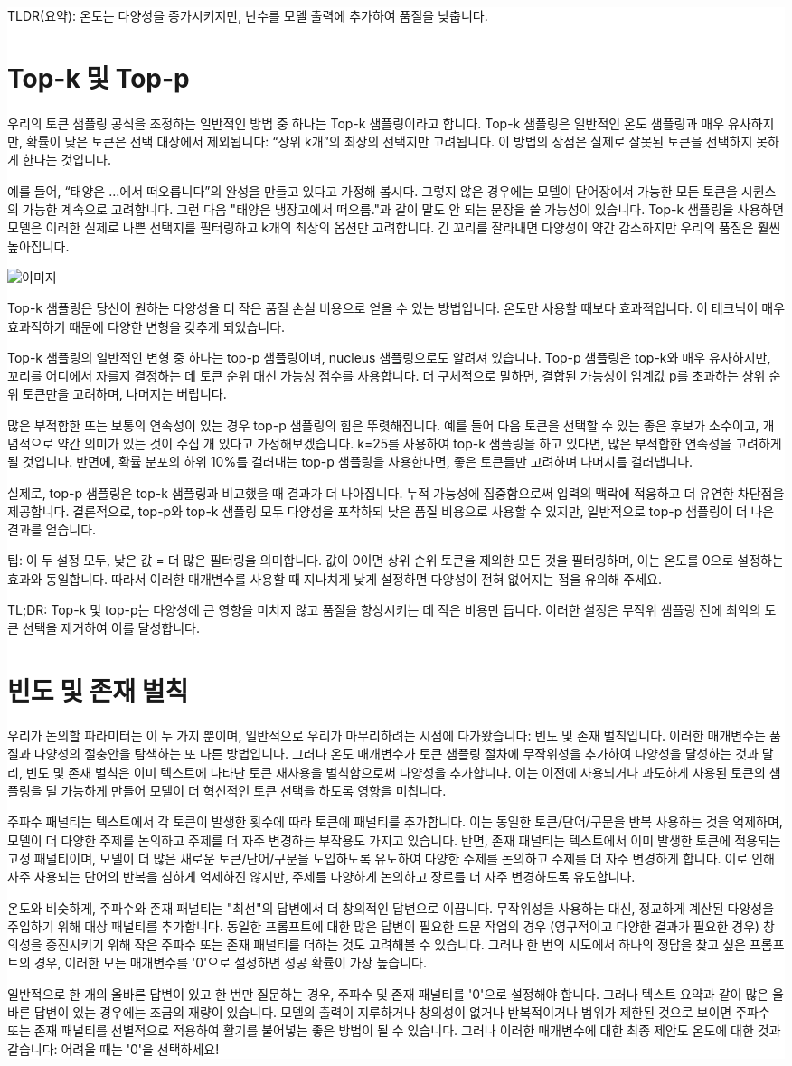 TLDR(요약): 온도는 다양성을 증가시키지만, 난수를 모델 출력에 추가하여 품질을 낮춥니다.

<div class="content-ad"></div>

# Top-k 및 Top-p

우리의 토큰 샘플링 공식을 조정하는 일반적인 방법 중 하나는 Top-k 샘플링이라고 합니다. Top-k 샘플링은 일반적인 온도 샘플링과 매우 유사하지만, 확률이 낮은 토큰은 선택 대상에서 제외됩니다: “상위 k개”의 최상의 선택지만 고려됩니다. 이 방법의 장점은 실제로 잘못된 토큰을 선택하지 못하게 한다는 것입니다.

예를 들어, “태양은 ...에서 떠오릅니다”의 완성을 만들고 있다고 가정해 봅시다. 그렇지 않은 경우에는 모델이 단어장에서 가능한 모든 토큰을 시퀀스의 가능한 계속으로 고려합니다. 그런 다음 "태양은 냉장고에서 떠오름."과 같이 말도 안 되는 문장을 쓸 가능성이 있습니다. Top-k 샘플링을 사용하면 모델은 이러한 실제로 나쁜 선택지를 필터링하고 k개의 최상의 옵션만 고려합니다. 긴 꼬리를 잘라내면 다양성이 약간 감소하지만 우리의 품질은 훨씬 높아집니다.

![이미지](/assets/img/2024-08-03-MasteringLanguageModels_3.png)

<div class="content-ad"></div>

Top-k 샘플링은 당신이 원하는 다양성을 더 작은 품질 손실 비용으로 얻을 수 있는 방법입니다. 온도만 사용할 때보다 효과적입니다. 이 테크닉이 매우 효과적하기 때문에 다양한 변형을 갖추게 되었습니다.

Top-k 샘플링의 일반적인 변형 중 하나는 top-p 샘플링이며, nucleus 샘플링으로도 알려져 있습니다. Top-p 샘플링은 top-k와 매우 유사하지만, 꼬리를 어디에서 자를지 결정하는 데 토큰 순위 대신 가능성 점수를 사용합니다. 더 구체적으로 말하면, 결합된 가능성이 임계값 p를 초과하는 상위 순위 토큰만을 고려하며, 나머지는 버립니다.

많은 부적합한 또는 보통의 연속성이 있는 경우 top-p 샘플링의 힘은 뚜렷해집니다. 예를 들어 다음 토큰을 선택할 수 있는 좋은 후보가 소수이고, 개념적으로 약간 의미가 있는 것이 수십 개 있다고 가정해보겠습니다. k=25를 사용하여 top-k 샘플링을 하고 있다면, 많은 부적합한 연속성을 고려하게 될 것입니다. 반면에, 확률 분포의 하위 10%를 걸러내는 top-p 샘플링을 사용한다면, 좋은 토큰들만 고려하며 나머지를 걸러냅니다.

실제로, top-p 샘플링은 top-k 샘플링과 비교했을 때 결과가 더 나아집니다. 누적 가능성에 집중함으로써 입력의 맥락에 적응하고 더 유연한 차단점을 제공합니다. 결론적으로, top-p와 top-k 샘플링 모두 다양성을 포착하되 낮은 품질 비용으로 사용할 수 있지만, 일반적으로 top-p 샘플링이 더 나은 결과를 얻습니다.

<div class="content-ad"></div>

팁: 이 두 설정 모두, 낮은 값 = 더 많은 필터링을 의미합니다. 값이 0이면 상위 순위 토큰을 제외한 모든 것을 필터링하며, 이는 온도를 0으로 설정하는 효과와 동일합니다. 따라서 이러한 매개변수를 사용할 때 지나치게 낮게 설정하면 다양성이 전혀 없어지는 점을 유의해 주세요.

TL;DR: Top-k 및 top-p는 다양성에 큰 영향을 미치지 않고 품질을 향상시키는 데 작은 비용만 듭니다. 이러한 설정은 무작위 샘플링 전에 최악의 토큰 선택을 제거하여 이를 달성합니다.

# 빈도 및 존재 벌칙

우리가 논의할 파라미터는 이 두 가지 뿐이며, 일반적으로 우리가 마무리하려는 시점에 다가왔습니다: 빈도 및 존재 벌칙입니다. 이러한 매개변수는 품질과 다양성의 절충안을 탐색하는 또 다른 방법입니다. 그러나 온도 매개변수가 토큰 샘플링 절차에 무작위성을 추가하여 다양성을 달성하는 것과 달리, 빈도 및 존재 벌칙은 이미 텍스트에 나타난 토큰 재사용을 벌칙함으로써 다양성을 추가합니다. 이는 이전에 사용되거나 과도하게 사용된 토큰의 샘플링을 덜 가능하게 만들어 모델이 더 혁신적인 토큰 선택을 하도록 영향을 미칩니다.

<div class="content-ad"></div>

주파수 패널티는 텍스트에서 각 토큰이 발생한 횟수에 따라 토큰에 패널티를 추가합니다. 이는 동일한 토큰/단어/구문을 반복 사용하는 것을 억제하며, 모델이 더 다양한 주제를 논의하고 주제를 더 자주 변경하는 부작용도 가지고 있습니다. 반면, 존재 패널티는 텍스트에서 이미 발생한 토큰에 적용되는 고정 패널티이며, 모델이 더 많은 새로운 토큰/단어/구문을 도입하도록 유도하여 다양한 주제를 논의하고 주제를 더 자주 변경하게 합니다. 이로 인해 자주 사용되는 단어의 반복을 심하게 억제하진 않지만, 주제를 다양하게 논의하고 장르를 더 자주 변경하도록 유도합니다.

온도와 비슷하게, 주파수와 존재 패널티는 "최선"의 답변에서 더 창의적인 답변으로 이끕니다. 무작위성을 사용하는 대신, 정교하게 계산된 다양성을 주입하기 위해 대상 패널티를 추가합니다. 동일한 프롬프트에 대한 많은 답변이 필요한 드문 작업의 경우 (영구적이고 다양한 결과가 필요한 경우) 창의성을 증진시키기 위해 작은 주파수 또는 존재 패널티를 더하는 것도 고려해볼 수 있습니다. 그러나 한 번의 시도에서 하나의 정답을 찾고 싶은 프롬프트의 경우, 이러한 모든 매개변수를 '0'으로 설정하면 성공 확률이 가장 높습니다.

일반적으로 한 개의 올바른 답변이 있고 한 번만 질문하는 경우, 주파수 및 존재 패널티를 '0'으로 설정해야 합니다. 그러나 텍스트 요약과 같이 많은 올바른 답변이 있는 경우에는 조금의 재량이 있습니다. 모델의 출력이 지루하거나 창의성이 없거나 반복적이거나 범위가 제한된 것으로 보이면 주파수 또는 존재 패널티를 선별적으로 적용하여 활기를 불어넣는 좋은 방법이 될 수 있습니다. 그러나 이러한 매개변수에 대한 최종 제안도 온도에 대한 것과 같습니다: 어려울 때는 '0'을 선택하세요!
